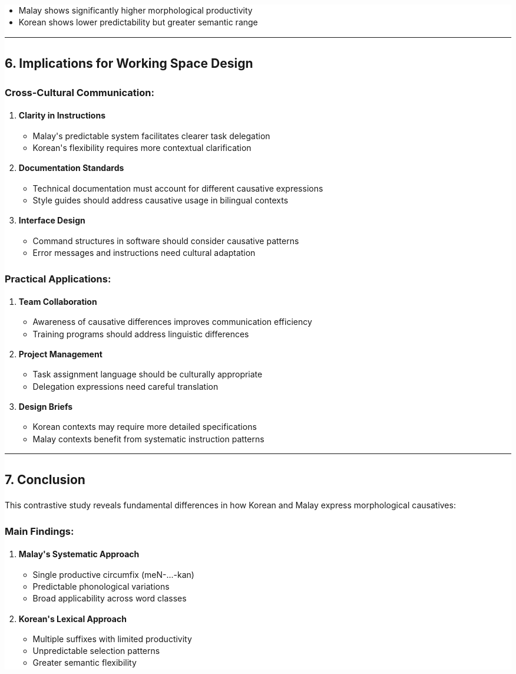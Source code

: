 - Malay shows significantly higher morphological productivity
- Korean shows lower predictability but greater semantic range

---

## 6. Implications for Working Space Design

### Cross-Cultural Communication:

1. **Clarity in Instructions**
   - Malay's predictable system facilitates clearer task delegation
   - Korean's flexibility requires more contextual clarification

2. **Documentation Standards**
   - Technical documentation must account for different causative expressions
   - Style guides should address causative usage in bilingual contexts

3. **Interface Design**
   - Command structures in software should consider causative patterns
   - Error messages and instructions need cultural adaptation

### Practical Applications:

1. **Team Collaboration**
   - Awareness of causative differences improves communication efficiency
   - Training programs should address linguistic differences

2. **Project Management**
   - Task assignment language should be culturally appropriate
   - Delegation expressions need careful translation

3. **Design Briefs**
   - Korean contexts may require more detailed specifications
   - Malay contexts benefit from systematic instruction patterns

---

## 7. Conclusion

This contrastive study reveals fundamental differences in how Korean and Malay express morphological causatives:

### Main Findings:

1. **Malay's Systematic Approach**
   - Single productive circumfix (meN-...-kan)
   - Predictable phonological variations
   - Broad applicability across word classes

2. **Korean's Lexical Approach**
   - Multiple suffixes with limited productivity
   - Unpredictable selection patterns
   - Greater semantic flexibility
